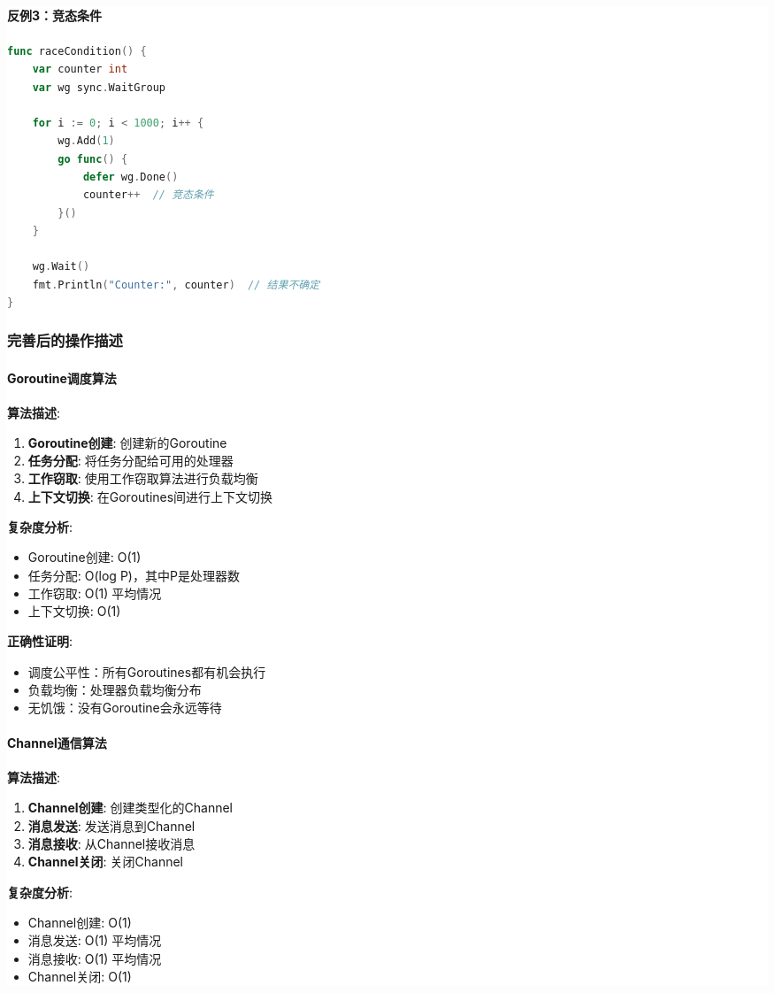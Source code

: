 #### 反例3：竞态条件

```go
func raceCondition() {
    var counter int
    var wg sync.WaitGroup
    
    for i := 0; i < 1000; i++ {
        wg.Add(1)
        go func() {
            defer wg.Done()
            counter++  // 竞态条件
        }()
    }
    
    wg.Wait()
    fmt.Println("Counter:", counter)  // 结果不确定
}
```

### 完善后的操作描述

#### Goroutine调度算法

**算法描述**:

1. **Goroutine创建**: 创建新的Goroutine
2. **任务分配**: 将任务分配给可用的处理器
3. **工作窃取**: 使用工作窃取算法进行负载均衡
4. **上下文切换**: 在Goroutines间进行上下文切换

**复杂度分析**:

- Goroutine创建: O(1)
- 任务分配: O(log P)，其中P是处理器数
- 工作窃取: O(1) 平均情况
- 上下文切换: O(1)

**正确性证明**:

- 调度公平性：所有Goroutines都有机会执行
- 负载均衡：处理器负载均衡分布
- 无饥饿：没有Goroutine会永远等待

#### Channel通信算法

**算法描述**:

1. **Channel创建**: 创建类型化的Channel
2. **消息发送**: 发送消息到Channel
3. **消息接收**: 从Channel接收消息
4. **Channel关闭**: 关闭Channel

**复杂度分析**:

- Channel创建: O(1)
- 消息发送: O(1) 平均情况
- 消息接收: O(1) 平均情况
- Channel关闭: O(1)
